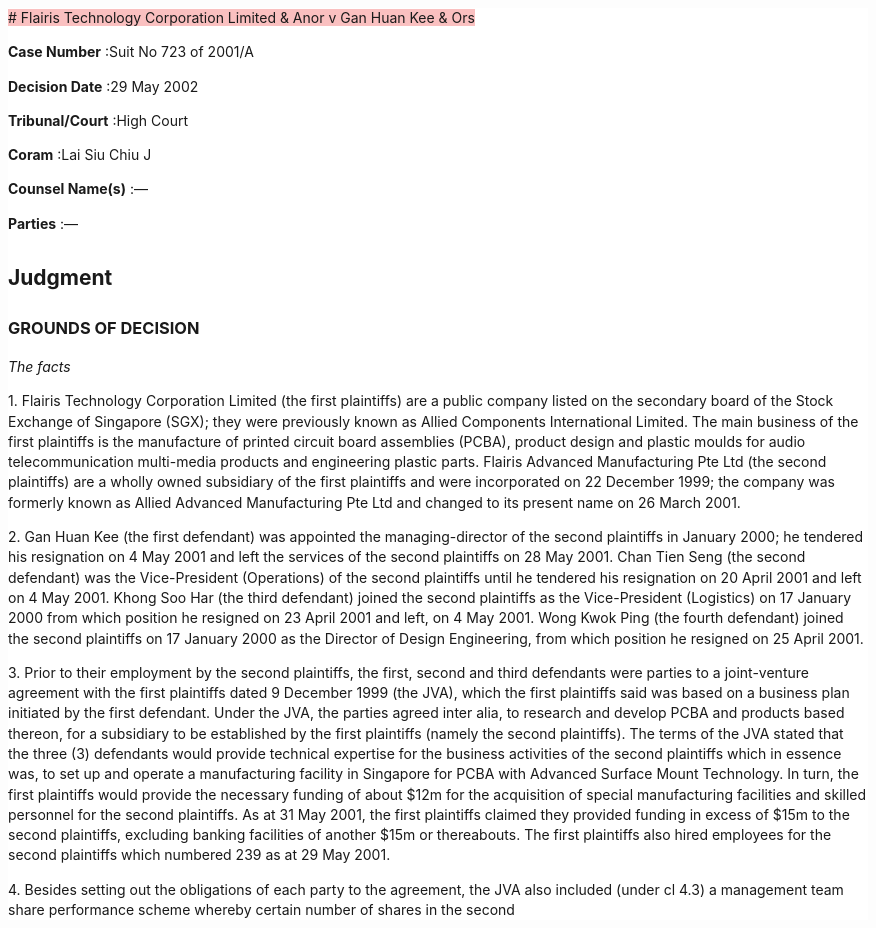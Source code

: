 <span style="background-color: #FAC0C0"># Flairis Technology Corporation Limited & Anor v Gan Huan Kee & Ors 



**Case Number** :Suit No 723 of 2001/A 

**Decision Date** :29 May 2002 

**Tribunal/Court** :High Court 

**Coram** :Lai Siu Chiu J 

**Counsel Name(s)** :— 

**Parties** :— 

## Judgment 

### GROUNDS OF DECISION 

_The facts_ 

1\. Flairis Technology Corporation Limited (the first plaintiffs) are a public company listed on the secondary board of the Stock Exchange of Singapore (SGX); they were previously known as Allied Components International Limited. The main business of the first plaintiffs is the manufacture of printed circuit board assemblies (PCBA), product design and plastic moulds for audio telecommunication multi-media products and engineering plastic parts. Flairis Advanced Manufacturing Pte Ltd (the second plaintiffs) are a wholly owned subsidiary of the first plaintiffs and were incorporated on 22 December 1999; the company was formerly known as Allied Advanced Manufacturing Pte Ltd and changed to its present name on 26 March 2001. 

2\. Gan Huan Kee (the first defendant) was appointed the managing-director of the second plaintiffs in January 2000; he tendered his resignation on 4 May 2001 and left the services of the second plaintiffs on 28 May 2001. Chan Tien Seng (the second defendant) was the Vice-President (Operations) of the second plaintiffs until he tendered his resignation on 20 April 2001 and left on 4 May 2001. Khong Soo Har (the third defendant) joined the second plaintiffs as the Vice-President (Logistics) on 17 January 2000 from which position he resigned on 23 April 2001 and left, on 4 May 2001. Wong Kwok Ping (the fourth defendant) joined the second plaintiffs on 17 January 2000 as the Director of Design Engineering, from which position he resigned on 25 April 2001. 

3\. Prior to their employment by the second plaintiffs, the first, second and third defendants were parties to a joint-venture agreement with the first plaintiffs dated 9 December 1999 (the JVA), which the first plaintiffs said was based on a business plan initiated by the first defendant. Under the JVA, the parties agreed inter alia, to research and develop PCBA and products based thereon, for a subsidiary to be established by the first plaintiffs (namely the second plaintiffs). The terms of the JVA stated that the three (3) defendants would provide technical expertise for the business activities of the second plaintiffs which in essence was, to set up and operate a manufacturing facility in Singapore for PCBA with Advanced Surface Mount Technology. In turn, the first plaintiffs would provide the necessary funding of about $12m for the acquisition of special manufacturing facilities and skilled personnel for the second plaintiffs. As at 31 May 2001, the first plaintiffs claimed they provided funding in excess of $15m to the second plaintiffs, excluding banking facilities of another $15m or thereabouts. The first plaintiffs also hired employees for the second plaintiffs which numbered 239 as at 29 May 2001. 

4\. Besides setting out the obligations of each party to the agreement, the JVA also included (under cl 4.3) a management team share performance scheme whereby certain number of shares in the second 
